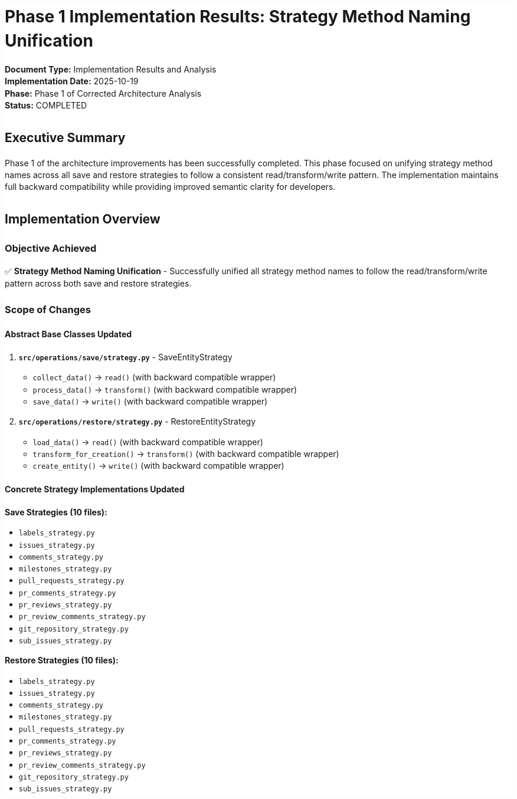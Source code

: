 # Phase 1 Implementation Results: Strategy Method Naming Unification

**Document Type:** Implementation Results and Analysis  
**Implementation Date:** 2025-10-19  
**Phase:** Phase 1 of Corrected Architecture Analysis  
**Status:** COMPLETED  

## Executive Summary

Phase 1 of the architecture improvements has been successfully completed. This phase focused on unifying strategy method names across all save and restore strategies to follow a consistent read/transform/write pattern. The implementation maintains full backward compatibility while providing improved semantic clarity for developers.

## Implementation Overview

### Objective Achieved
✅ **Strategy Method Naming Unification** - Successfully unified all strategy method names to follow the read/transform/write pattern across both save and restore strategies.

### Scope of Changes

#### Abstract Base Classes Updated
1. **`src/operations/save/strategy.py`** - SaveEntityStrategy
   - `collect_data()` → `read()` (with backward compatible wrapper)
   - `process_data()` → `transform()` (with backward compatible wrapper)
   - `save_data()` → `write()` (with backward compatible wrapper)

2. **`src/operations/restore/strategy.py`** - RestoreEntityStrategy
   - `load_data()` → `read()` (with backward compatible wrapper)
   - `transform_for_creation()` → `transform()` (with backward compatible wrapper)
   - `create_entity()` → `write()` (with backward compatible wrapper)

#### Concrete Strategy Implementations Updated

**Save Strategies (10 files):**
- `labels_strategy.py`
- `issues_strategy.py`
- `comments_strategy.py`
- `milestones_strategy.py`
- `pull_requests_strategy.py`
- `pr_comments_strategy.py`
- `pr_reviews_strategy.py`
- `pr_review_comments_strategy.py`
- `git_repository_strategy.py`
- `sub_issues_strategy.py`

**Restore Strategies (10 files):**
- `labels_strategy.py`
- `issues_strategy.py`
- `comments_strategy.py`
- `milestones_strategy.py`
- `pull_requests_strategy.py`
- `pr_comments_strategy.py`
- `pr_reviews_strategy.py`
- `pr_review_comments_strategy.py`
- `git_repository_strategy.py`
- `sub_issues_strategy.py`

